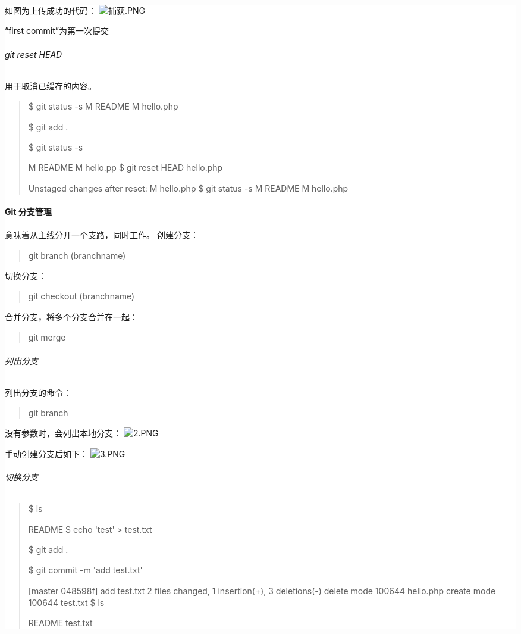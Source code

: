 如图为上传成功的代码：
![捕获.PNG](https://upload-images.jianshu.io/upload_images/14266435-37f87aed86555fb0.PNG?imageMogr2/auto-orient/strip%7CimageView2/2/w/1240)

“first commit”为第一次提交

###### git reset HEAD
用于取消已缓存的内容。
> $ git status -s
> M README
> M hello.php
>
> $ git add .
>
> $ git status -s
>
> M  README
> M  hello.pp
> $ git reset HEAD hello.php 
>
> Unstaged changes after reset:
> M    hello.php
> $ git status -s
> M  README
> M hello.php

#### Git 分支管理
意味着从主线分开一个支路，同时工作。
创建分支：
> git branch (branchname)

切换分支：
> git checkout (branchname)

合并分支，将多个分支合并在一起：
> git merge 

###### 列出分支
列出分支的命令：
> git branch

没有参数时，会列出本地分支：
![2.PNG](https://upload-images.jianshu.io/upload_images/14266435-37ba436ea0715628.PNG?imageMogr2/auto-orient/strip%7CimageView2/2/w/1240)

手动创建分支后如下：
![3.PNG](https://upload-images.jianshu.io/upload_images/14266435-6b00e80272ddb184.PNG?imageMogr2/auto-orient/strip%7CimageView2/2/w/1240)

###### 切换分支

> $ ls
>
> README
> $ echo 'test' > test.txt
>
> $ git add .
> 
> $ git commit -m 'add test.txt'
>
> [master 048598f] add test.txt
>  2 files changed, 1 insertion(+), 3 deletions(-)
> delete mode 100644 hello.php
> create mode 100644 test.txt
> $ ls
>
> README        test.txt
>